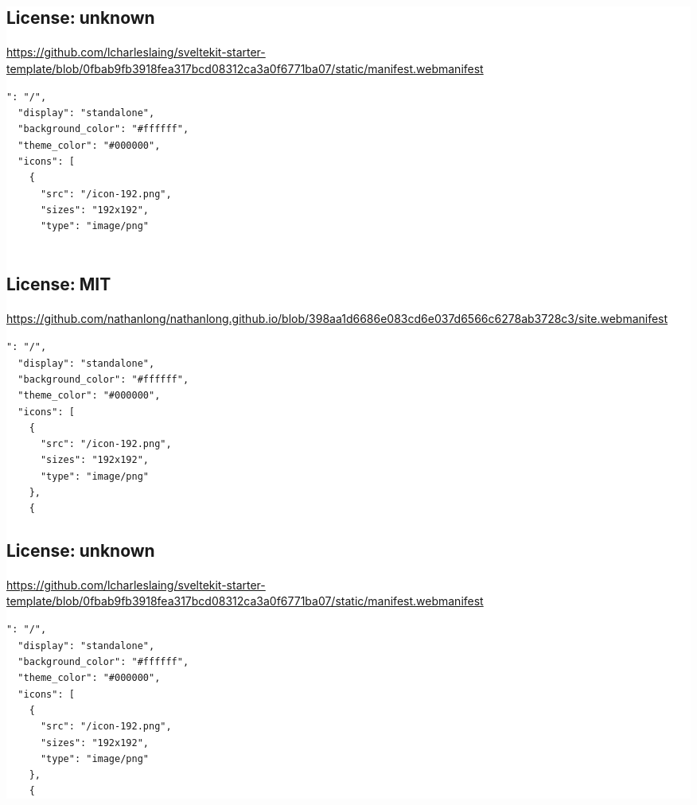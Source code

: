 ## License: unknown
https://github.com/lcharleslaing/sveltekit-starter-template/blob/0fbab9fb3918fea317bcd08312ca3a0f6771ba07/static/manifest.webmanifest

```
": "/",
  "display": "standalone",
  "background_color": "#ffffff",
  "theme_color": "#000000",
  "icons": [
    {
      "src": "/icon-192.png",
      "sizes": "192x192",
      "type": "image/png"
    
```


## License: MIT
https://github.com/nathanlong/nathanlong.github.io/blob/398aa1d6686e083cd6e037d6566c6278ab3728c3/site.webmanifest

```
": "/",
  "display": "standalone",
  "background_color": "#ffffff",
  "theme_color": "#000000",
  "icons": [
    {
      "src": "/icon-192.png",
      "sizes": "192x192",
      "type": "image/png"
    },
    {
```


## License: unknown
https://github.com/lcharleslaing/sveltekit-starter-template/blob/0fbab9fb3918fea317bcd08312ca3a0f6771ba07/static/manifest.webmanifest

```
": "/",
  "display": "standalone",
  "background_color": "#ffffff",
  "theme_color": "#000000",
  "icons": [
    {
      "src": "/icon-192.png",
      "sizes": "192x192",
      "type": "image/png"
    },
    {
```
